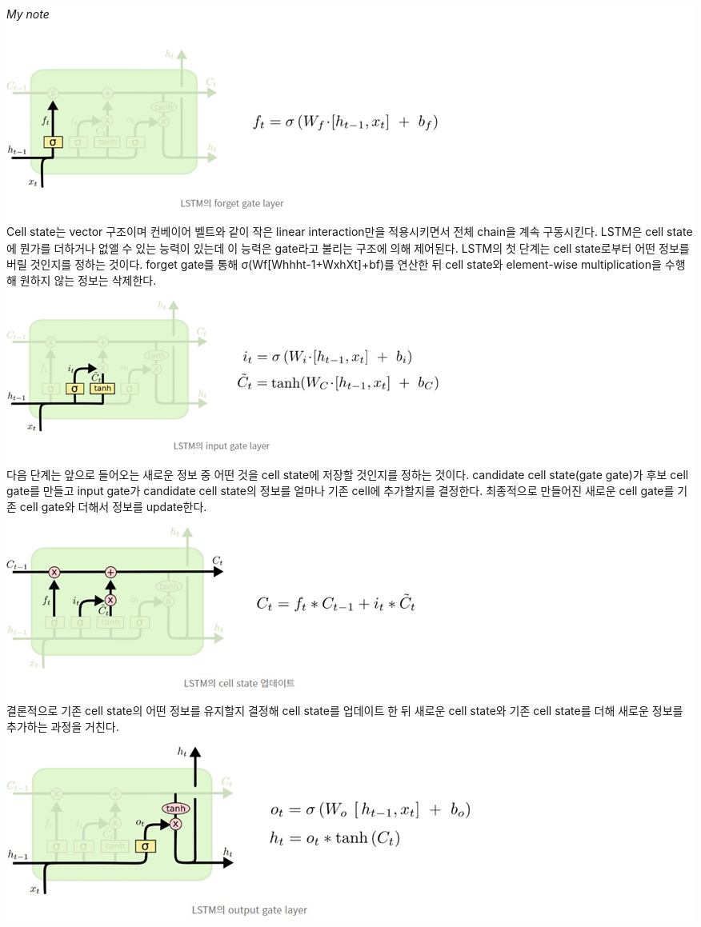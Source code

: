###### My note

![image-20240204192233597](/images/2024-02-04-cs231n10/image-20240204192233597.png)

Cell state는 vector 구조이며 컨베이어 벨트와 같이 작은 linear interaction만을 적용시키면서 전체 chain을 계속 구동시킨다. LSTM은 cell state에 뭔가를 더하거나 없앨 수 있는 능력이 있는데 이 능력은 gate라고 불리는 구조에 의해 제어된다. LSTM의 첫 단계는 cell state로부터 어떤 정보를 버릴 것인지를 정하는 것이다. forget gate를 통해 σ(Wf[Whhht-1+WxhXt]+bf)를 연산한 뒤 cell state와 element-wise multiplication을 수행해 원하지 않는 정보는 삭제한다.

![image-20240204192255506](/images/2024-02-04-cs231n10/image-20240204192255506.png)

다음 단계는 앞으로 들어오는 새로운 정보 중 어떤 것을 cell state에 저장할 것인지를 정하는 것이다. candidate cell state(gate gate)가 후보 cell gate를 만들고 input gate가 candidate cell state의 정보를 얼마나 기존 cell에 추가할지를 결정한다. 최종적으로 만들어진 새로운 cell gate를 기존 cell gate와 더해서 정보를 update한다.

![image-20240204192303616](/images/2024-02-04-cs231n10/image-20240204192303616.png)

결론적으로 기존 cell state의 어떤 정보를 유지할지 결정해 cell state를 업데이트 한 뒤 새로운 cell state와 기존 cell state를 더해 새로운 정보를 추가하는 과정을 거친다.

![image-20240204192312313](/images/2024-02-04-cs231n10/image-20240204192312313.png)
